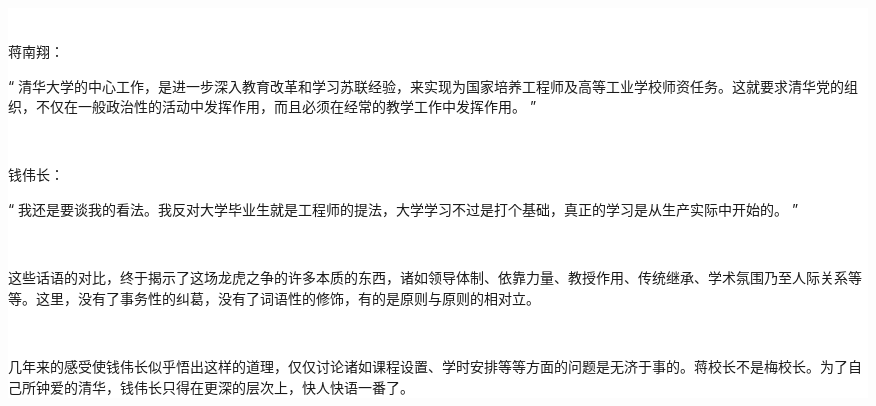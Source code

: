    <span class="s1">
   </span>
   <br/>
  </p>
  <p class="p2">
   <span class="s1">
    蒋南翔：
   </span>
  </p>
  <p class="p2">
   <span class="s2">
    “
   </span>
   <span class="s1">
    清华大学的中心工作，是进一步深入教育改革和学习苏联经验，来实现为国家培养工程师及高等工业学校师资任务。这就要求清华党的组织，不仅在一般政治性的活动中发挥作用，而且必须在经常的教学工作中发挥作用。
   </span>
   <span class="s2">
    ”
   </span>
  </p>
  <p class="p1">
   <span class="s1">
   </span>
   <br/>
  </p>
  <p class="p2">
   <span class="s1">
    钱伟长：
   </span>
  </p>
  <p class="p2">
   <span class="s2">
    “
   </span>
   <span class="s1">
    我还是要谈我的看法。我反对大学毕业生就是工程师的提法，大学学习不过是打个基础，真正的学习是从生产实际中开始的。
   </span>
   <span class="s2">
    ”
   </span>
  </p>
  <p class="p1">
   <span class="s1">
   </span>
   <br/>
  </p>
  <p class="p2">
   <span class="s1">
    这些话语的对比，终于揭示了这场龙虎之争的许多本质的东西，诸如领导体制、依靠力量、教授作用、传统继承、学术氛围乃至人际关系等等。这里，没有了事务性的纠葛，没有了词语性的修饰，有的是原则与原则的相对立。
   </span>
  </p>
  <p class="p1">
   <span class="s1">
   </span>
   <br/>
  </p>
  <p class="p2">
   <span class="s1">
    几年来的感受使钱伟长似乎悟出这样的道理，仅仅讨论诸如课程设置、学时安排等等方面的问题是无济于事的。蒋校长不是梅校长。为了自己所钟爱的清华，钱伟长只得在更深的层次上，快人快语一番了。
   </span>
  </p>
  <p class="p1">
   <span class="s1">
   </span>